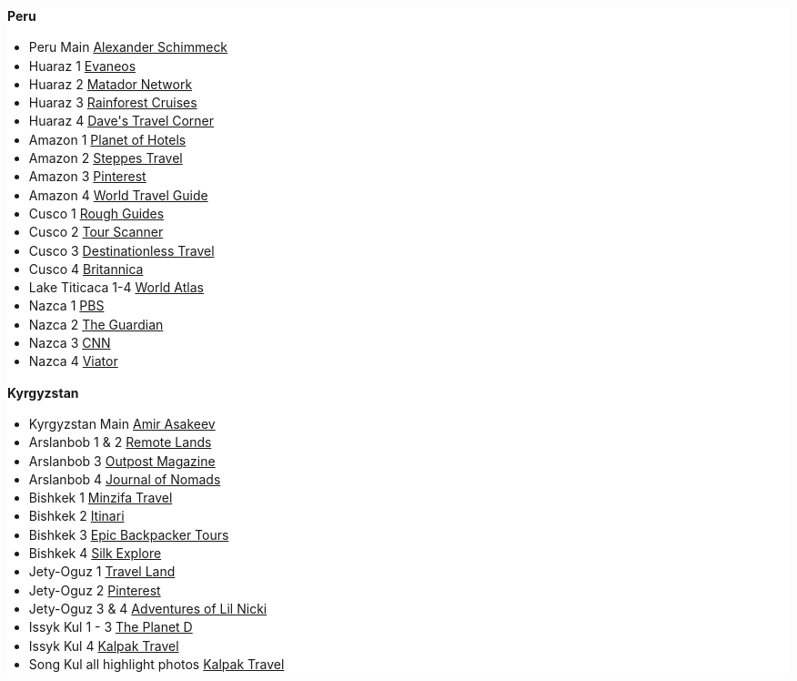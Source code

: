 **Peru**
* Peru Main [Alexander Schimmeck](https://unsplash.com/photos/MraFXV3v7Ts)
* Huaraz 1 [Evaneos](https://static1.evcdn.net/images/reduction/120921_w-1600_h-1200_q-75_m-crop.jpg)
* Huaraz 2 [Matador Network](https://cdn1.matadornetwork.com/blogs/1/2019/07/Huaraz-and-glaciers-1200x853.jpg)
* Huaraz 3 [Rainforest Cruises](https://res.cloudinary.com/rainforest-cruises/images/c_fill,g_auto/f_auto,q_auto/w_1120,h_745/v1625762935/Huaraz-Best-Hikes-Laguna-69/Huaraz-Best-Hikes-Laguna-69.jpg)
* Huaraz 4 [Dave's Travel Corner](https://www.davestravelcorner.com/wp-blog/wp-content/uploads/2006/02/Bike-Riding-Huaraz.jpg)
* Amazon 1 [Planet of Hotels](https://planetofhotels.com/guide/en/peru/puerto-maldonado)
* Amazon 2 [Steppes Travel](https://planetofhotels.com/guide/en/peru/puerto-maldonado)
* Amazon 3 [Pinterest](https://www.pinterest.co.uk/pin/20-places-everyone-should-visit-in-south-america--36028865747984505/)
* Amazon 4 [World Travel Guide](https://www.worldtravelguide.net/wp-content/uploads/2019/01/shu-peru-amazon-rainforest-hut-in-river-226692121-1440x823.jpg)
* Cusco 1 [Rough Guides](https://deih43ym53wif.cloudfront.net/cusco-peru-shutterstock_346277210.jpg_45fc70bd52.jpg)
* Cusco 2 [Tour Scanner](https://tourscanner.com/blog/wp-content/uploads/2022/05/things-to-do-in-Cusco-Peru.jpg)
* Cusco 3 [Destinationless Travel](https://destinationlesstravel.com/wp-content/uploads/2022/06/3-women-dressed-in-traditional-clothing-in-Cusco-Peru.jpg)
* Cusco 4 [Britannica](https://cdn.britannica.com/30/94530-050-99493FEA/Machu-Picchu.jpg)
* Lake Titicaca 1-4 [World Atlas](https://www.worldatlas.com/lakes/lake-titicaca.html)
* Nazca 1 [PBS](https://www.pbs.org/wgbh/nova/media/original_images/nasca-1089342.jpg)
* Nazca 2 [The Guardian](https://www.theguardian.com/world/2020/oct/18/huge-cat-found-etched-desert-nazca-lines-peru)
* Nazca 3 [CNN](http://cdn.cnn.com/cnnnext/dam/assets/190905001543-01-nazca-lines-restricted.jpg)
* Nazca 4 [Viator](https://www.viator.com/en-GB/tours/Nazca/Nazca-lines-Overflight/d32679-71751P41)

**Kyrgyzstan**
* Kyrgyzstan Main [Amir Asakeev](https://unsplash.com/photos/1y6xSXuiVHU)
* Arslanbob 1 & 2 [Remote Lands](https://www.remotelands.com/destination/arslanbob-valley)
* Arslanbob 3 [Outpost Magazine](https://outpostmagazine.com/kyrgyzstan-arslanbob-forest-walnuts-way-life/)
* Arslanbob 4 [Journal of Nomads](https://www.journalofnomads.com/arslanbob-kyrgyzstan-travel-guide/)
* Bishkek 1 [Minzifa Travel](https://minzifatravel.com/destinations-blog/travel-to-bishkek-the-capital-of-kyrgyzstan/)
* Bishkek 2 [Itinari](https://www.itinari.com/country/kyrgyzstan/region/kg-bishkek)
* Bishkek 3 [Epic Backpacker Tours](https://epicbackpackertours.com/blog/kyrgyzstan-food/)
* Bishkek 4 [Silk Explore](https://silkroadexplore.com/blog/going-to-restaurants-in-kyrgyzstan-whats-happening/)
* Jety-Oguz 1 [Travel Land](https://trvlland.com/kyrgyzstan/sights/jety-oguz)
* Jety-Oguz 2 [Pinterest](https://www.pinterest.co.uk/pin/the-seven-bulls-of-jetioguz-kyrgyzstan--456411743467474442/)
* Jety-Oguz 3 & 4 [Adventures of Lil Nicki](https://adventuresoflilnicki.com/jeti-oguz-kyrgyzstan/)
* Issyk Kul 1 - 3 [The Planet D](https://theplanetd.com/issyk-kul-lake-kyrgyzstan/)
* Issyk Kul 4 [Kalpak Travel](https://kalpak-travel.com/blog/issyk-kul/)
* Song Kul all highlight photos [Kalpak Travel](https://kalpak-travel.com/blog/song-kul-kyrgyzstan/)
